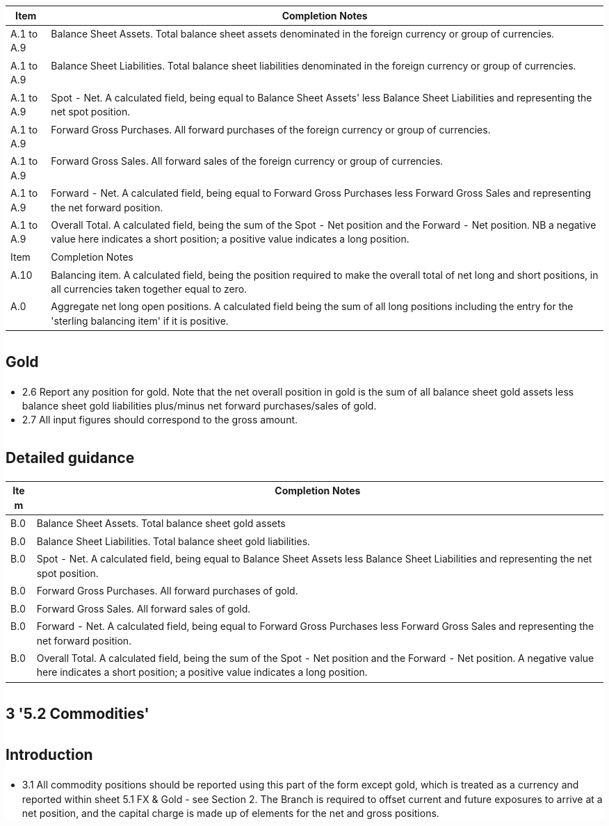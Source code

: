 | Item        | Completion Notes                                                                                                                                                                                                 |
|-------------|------------------------------------------------------------------------------------------------------------------------------------------------------------------------------------------------------------------|
| A.1 to  A.9 | Balance Sheet Assets.  Total balance sheet assets denominated in the foreign currency or  group of currencies.                                                                                                   |
| A.1 to  A.9 | Balance Sheet Liabilities.  Total balance sheet liabilities denominated in the foreign currency  or group of currencies.                                                                                         |
| A.1 to  A.9 | Spot - Net.   A calculated field, being equal to Balance Sheet Assets' less Balance Sheet  Liabilities and representing the net spot position.                                                                   |
| A.1 to  A.9 | Forward Gross Purchases.  All forward purchases of the foreign currency or group of  currencies.                                                                                                                 |
| A.1 to  A.9 | Forward Gross Sales.  All forward sales of the foreign currency or group of currencies.                                                                                                                          |
| A.1 to  A.9 | Forward - Net.   A calculated field, being equal to Forward Gross Purchases less Forward  Gross Sales and representing the net forward position.                                                                 |
| A.1 to  A.9 | Overall Total.  A calculated field, being the sum of the Spot - Net position and the Forward -  Net position.  NB a negative value here indicates a short position; a positive value indicates  a long position. |
| Item   | Completion Notes                                                                                                                                                             |
| A.10   | Balancing item.  A calculated field, being the position required to make the overall total of  net long and short positions, in all currencies taken together equal to zero. |
| A.0    | Aggregate net long open positions.  A calculated field being the sum of all long positions  including the entry for the 'sterling balancing item' if it is positive.         |

## Gold

- 2.6 Report any position for gold. Note that the net overall position in gold is the sum of all balance sheet gold assets less balance sheet gold liabilities plus/minus net forward purchases/sales of gold.
- 2.7 All input figures should correspond to the gross amount.

## Detailed guidance

| Item   | Completion Notes                                                                                                                                                                                              |
|--------|---------------------------------------------------------------------------------------------------------------------------------------------------------------------------------------------------------------|
| B.0    | Balance Sheet Assets.  Total balance sheet gold assets                                                                                                                                                        |
| B.0    | Balance Sheet Liabilities.  Total balance sheet gold liabilities.                                                                                                                                             |
| B.0    | Spot - Net.  A calculated field, being equal to Balance Sheet Assets less Balance Sheet  Liabilities and representing the net spot position.                                                                  |
| B.0    | Forward Gross Purchases.  All forward purchases of gold.                                                                                                                                                      |
| B.0    | Forward Gross Sales.  All forward sales of gold.                                                                                                                                                              |
| B.0    | Forward - Net.  A calculated field, being equal to Forward Gross Purchases less Forward  Gross Sales and representing the net forward position.                                                               |
| B.0    | Overall Total.  A calculated field, being the sum of the Spot - Net position and the Forward -  Net position.  A negative value here indicates a short position; a positive value indicates a  long position. |

## 3 '5.2 Commodities'

## Introduction

- 3.1 All commodity positions should be reported using this part of the form except gold, which is treated as a currency and reported within sheet 5.1 FX &amp; Gold - see Section 2.  The Branch is required to offset current and future exposures to arrive at a net position, and the capital charge is made up of elements for the net and gross positions.
